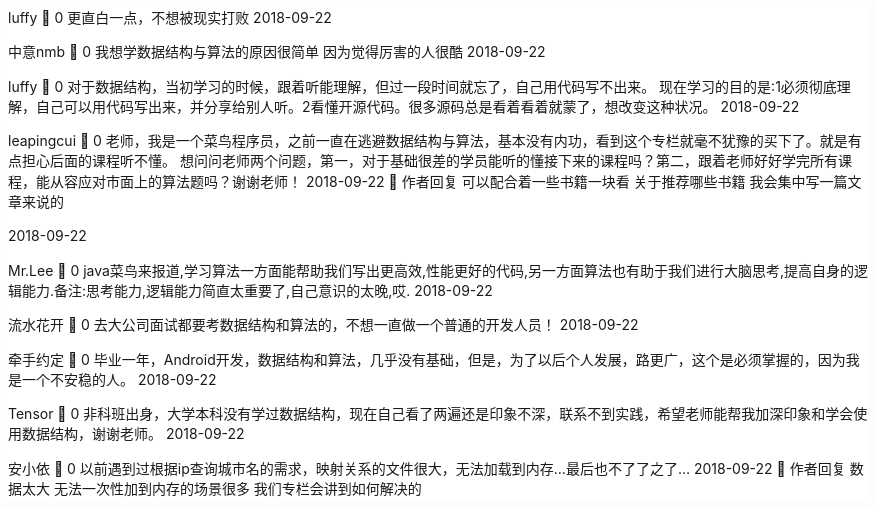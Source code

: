 luffy

0
更直白一点，不想被现实打败
2018-09-22

中意nmb

0
我想学数据结构与算法的原因很简单 因为觉得厉害的人很酷
2018-09-22

luffy

0
对于数据结构，当初学习的时候，跟着听能理解，但过一段时间就忘了，自己用代码写不出来。
现在学习的目的是:1必须彻底理解，自己可以用代码写出来，并分享给别人听。2看懂开源代码。很多源码总是看着看着就蒙了，想改变这种状况。
2018-09-22

leapingcui

0
老师，我是一个菜鸟程序员，之前一直在逃避数据结构与算法，基本没有内功，看到这个专栏就毫不犹豫的买下了。就是有点担心后面的课程听不懂。
想问问老师两个问题，第一，对于基础很差的学员能听的懂接下来的课程吗？第二，跟着老师好好学完所有课程，能从容应对市面上的算法题吗？谢谢老师！
2018-09-22
 作者回复
可以配合着一些书籍一块看 关于推荐哪些书籍 我会集中写一篇文章来说的

2018-09-22


Mr.Lee

0
java菜鸟来报道,学习算法一方面能帮助我们写出更高效,性能更好的代码,另一方面算法也有助于我们进行大脑思考,提高自身的逻辑能力.备注:思考能力,逻辑能力简直太重要了,自己意识的太晚,哎.
2018-09-22

流水花开

0
去大公司面试都要考数据结构和算法的，不想一直做一个普通的开发人员！
2018-09-22

牵手约定

0
毕业一年，Android开发，数据结构和算法，几乎没有基础，但是，为了以后个人发展，路更广，这个是必须掌握的，因为我是一个不安稳的人。
2018-09-22

Tensor

0
非科班出身，大学本科没有学过数据结构，现在自己看了两遍还是印象不深，联系不到实践，希望老师能帮我加深印象和学会使用数据结构，谢谢老师。
2018-09-22

安小依

0
以前遇到过根据ip查询城市名的需求，映射关系的文件很大，无法加载到内存…最后也不了了之了…
2018-09-22
 作者回复
数据太大 无法一次性加到内存的场景很多 我们专栏会讲到如何解决的
